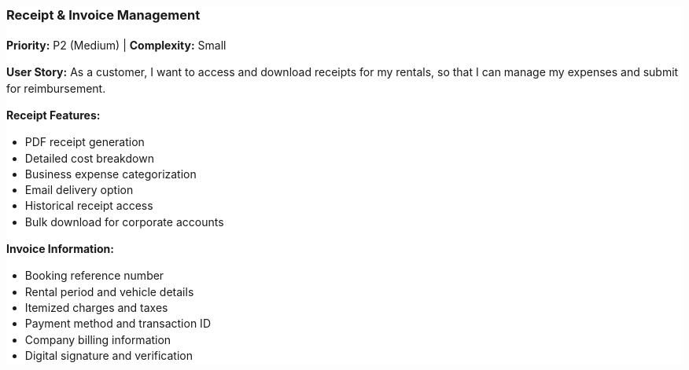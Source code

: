 
### Receipt & Invoice Management
**Priority:** P2 (Medium) | **Complexity:** Small

**User Story:**
As a customer, I want to access and download receipts for my rentals, so that I can manage my expenses and submit for reimbursement.

**Receipt Features:**
- PDF receipt generation
- Detailed cost breakdown
- Business expense categorization
- Email delivery option
- Historical receipt access
- Bulk download for corporate accounts

**Invoice Information:**
- Booking reference number
- Rental period and vehicle details
- Itemized charges and taxes
- Payment method and transaction ID
- Company billing information
- Digital signature and verification